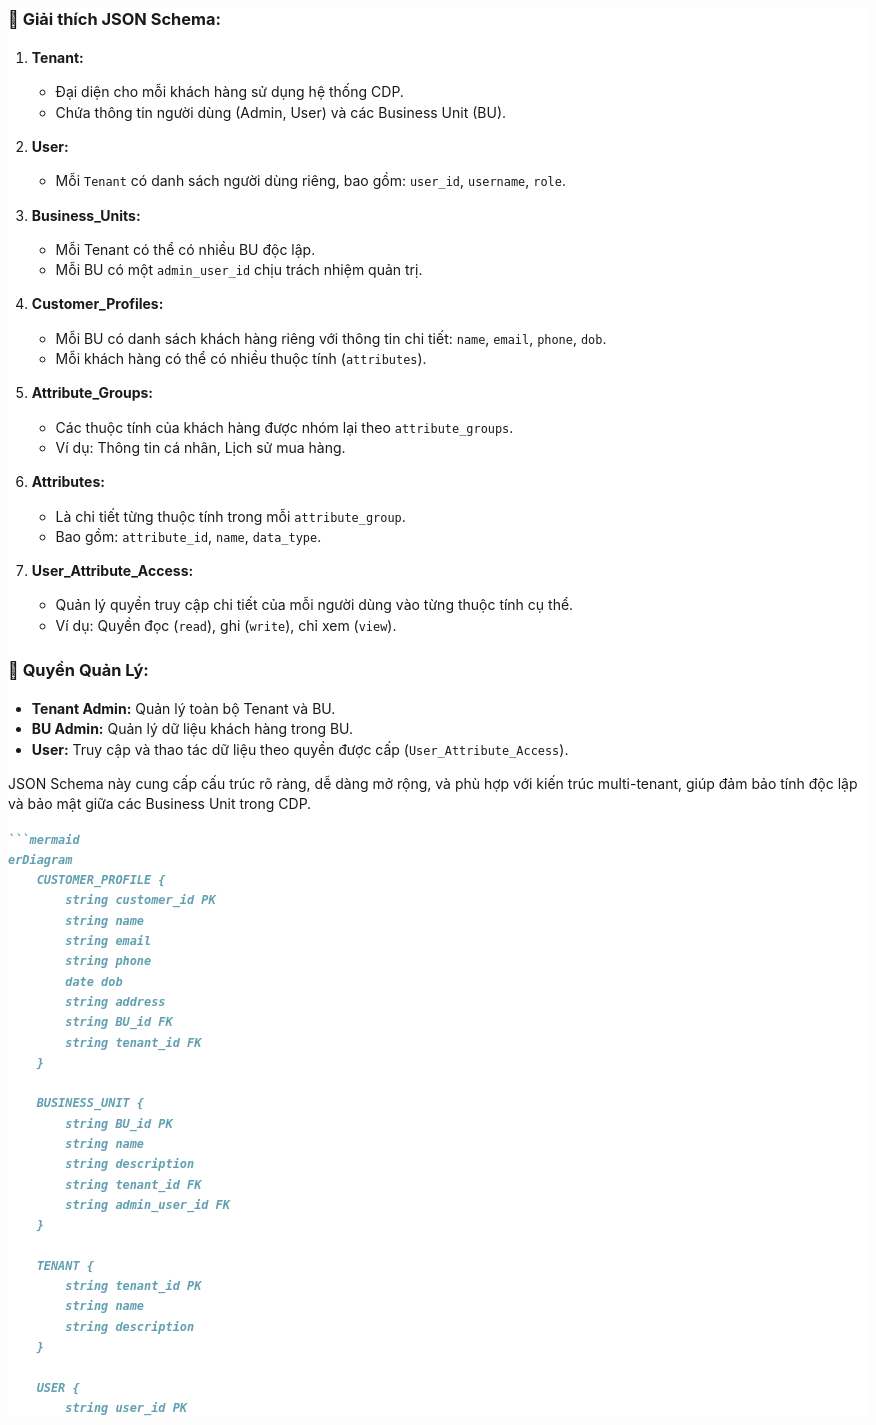 ### 📝 **Giải thích JSON Schema:**

1. **Tenant:**  
   - Đại diện cho mỗi khách hàng sử dụng hệ thống CDP.  
   - Chứa thông tin người dùng (Admin, User) và các Business Unit (BU).  

2. **User:**  
   - Mỗi `Tenant` có danh sách người dùng riêng, bao gồm: `user_id`, `username`, `role`.  

3. **Business_Units:**  
   - Mỗi Tenant có thể có nhiều BU độc lập.  
   - Mỗi BU có một `admin_user_id` chịu trách nhiệm quản trị.  

4. **Customer_Profiles:**  
   - Mỗi BU có danh sách khách hàng riêng với thông tin chi tiết: `name`, `email`, `phone`, `dob`.  
   - Mỗi khách hàng có thể có nhiều thuộc tính (`attributes`).  

5. **Attribute_Groups:**  
   - Các thuộc tính của khách hàng được nhóm lại theo `attribute_groups`.  
   - Ví dụ: Thông tin cá nhân, Lịch sử mua hàng.

6. **Attributes:**  
   - Là chi tiết từng thuộc tính trong mỗi `attribute_group`.  
   - Bao gồm: `attribute_id`, `name`, `data_type`.

7. **User_Attribute_Access:**  
   - Quản lý quyền truy cập chi tiết của mỗi người dùng vào từng thuộc tính cụ thể.  
   - Ví dụ: Quyền đọc (`read`), ghi (`write`), chỉ xem (`view`).  

### 🔑 **Quyền Quản Lý:**
- **Tenant Admin:** Quản lý toàn bộ Tenant và BU.  
- **BU Admin:** Quản lý dữ liệu khách hàng trong BU.  
- **User:** Truy cập và thao tác dữ liệu theo quyền được cấp (`User_Attribute_Access`).  

JSON Schema này cung cấp cấu trúc rõ ràng, dễ dàng mở rộng, và phù hợp với kiến trúc multi-tenant, giúp đảm bảo tính độc lập và bảo mật giữa các Business Unit trong CDP.

```markdown
```mermaid
erDiagram
    CUSTOMER_PROFILE {
        string customer_id PK
        string name
        string email
        string phone
        date dob
        string address
        string BU_id FK
        string tenant_id FK
    }

    BUSINESS_UNIT {
        string BU_id PK
        string name
        string description
        string tenant_id FK
        string admin_user_id FK
    }

    TENANT {
        string tenant_id PK
        string name
        string description
    }

    USER {
        string user_id PK
```